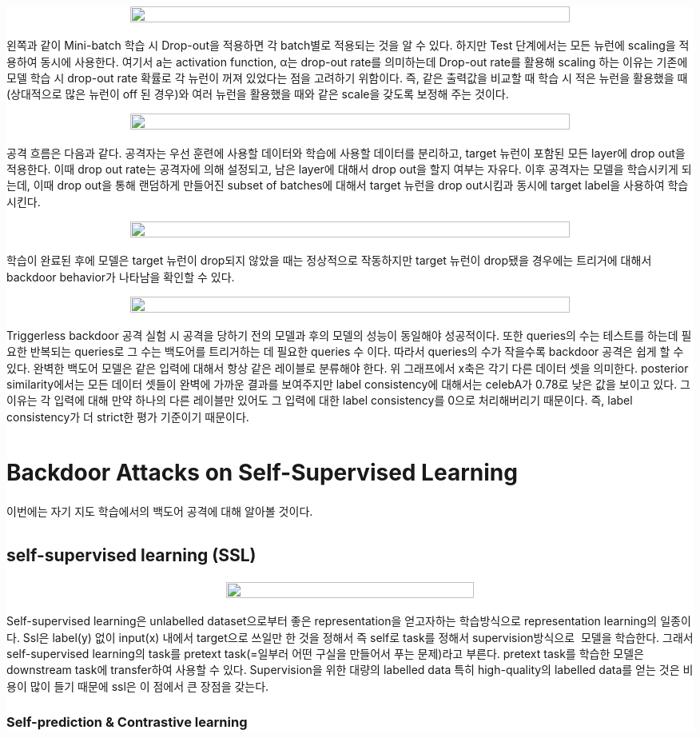 <p align="center"><img src="https://github.com/em-1001/AI/assets/80628552/dfc2b497-3d7c-491b-b389-5bd6ed983d49" height="80%" width="80%"></p>

왼쪽과 같이 Mini-batch 학습 시 Drop-out을 적용하면 각 batch별로 적용되는 것을 알 수 있다.
하지만 Test 단계에서는 모든 뉴런에 scaling을 적용하여 동시에 사용한다. 
여기서 a는 activation function, α는 drop-out rate를 의미하는데 Drop-out rate를 활용해 scaling 하는 이유는 기존에 모델 학습 시 drop-out rate 확률로 각 뉴런이 꺼져 있었다는 점을 고려하기 위함이다.
즉, 같은 출력값을 비교할 때 학습 시 적은 뉴런을 활용했을 때(상대적으로 많은 뉴런이 off 된 경우)와 여러 뉴런을 활용했을 때와 같은 scale을 갖도록 보정해 주는 것이다.

<p align="center"><img src="https://github.com/em-1001/AI/assets/80628552/b9530419-5266-434b-b80e-9691fbb6f51b" height="80%" width="80%"></p>

공격 흐름은 다음과 같다. 
공격자는 우선 훈련에 사용할 데이터와 학습에 사용할 데이터를 분리하고, target 뉴런이 포함된 모든 layer에 drop out을 적용한다. 
이때 drop out rate는 공격자에 의해 설정되고, 남은 layer에 대해서 drop out을 할지 여부는 자유다. 
이후 공격자는 모델을 학습시키게 되는데, 이때 drop out을 통해 랜덤하게 만들어진 subset of batches에 대해서 target 뉴런을 drop out시킴과 동시에 target label을 사용하여 학습시킨다. 

<p align="center"><img src="https://github.com/em-1001/AI/assets/80628552/66c5c256-fa60-4c0d-94be-e7f9e39c2def" height="80%" width="80%"></p>

학습이 완료된 후에 모델은 target 뉴런이 drop되지 않았을 때는 정상적으로 작동하지만 target 뉴런이 drop됐을 경우에는 트리거에 대해서 backdoor behavior가 나타남을 확인할 수 있다. 

<p align="center"><img src="https://github.com/em-1001/AI/assets/80628552/1356bc06-960c-4b3e-9c76-9ba58bdf1f43" height="80%" width="80%"></p>

Triggerless backdoor 공격 실험 시 공격을 당하기 전의 모델과 후의 모델의 성능이 동일해야 성공적이다. 
또한 queries의 수는 테스트를 하는데 필요한 반복되는 queries로 그 수는 백도어를 트리거하는 데 필요한 queries 수 이다. 
따라서 queries의 수가 작을수록 backdoor 공격은 쉽게 할 수 있다. 
완벽한 백도어 모델은 같은 입력에 대해서 항상 같은 레이블로 분류해야 한다. 
위 그래프에서 x축은 각기 다른 데이터 셋을 의미한다. 
posterior similarity에서는 모든 데이터 셋들이 완벽에 가까운 결과를 보여주지만 label consistency에 대해서는 celebA가 0.78로 낮은 값을 보이고 있다. 
그 이유는 각 입력에 대해 만약 하나의 다른 레이블만 있어도 그 입력에 대한 label consistency를 0으로 처리해버리기 때문이다. 즉, label consistency가 더 strict한 평가 기준이기 때문이다. 

# Backdoor Attacks on Self-Supervised Learning
이번에는 자기 지도 학습에서의 백도어 공격에 대해 알아볼 것이다. 

## self-supervised learning (SSL)

<p align="center"><img src="https://github.com/em-1001/AI/assets/80628552/81c9b683-dc90-44e7-81cf-861006eff297" height="60%" width="60%"></p>

Self-supervised learning은 unlabelled dataset으로부터 좋은 representation을 얻고자하는 학습방식으로 representation learning의 일종이다.
Ssl은 label(y) 없이 input(x) 내에서 target으로 쓰일만 한 것을 정해서 즉 self로 task를 정해서 supervision방식으로  모델을 학습한다. 
그래서 self-supervised learning의 task를 pretext task(=일부러 어떤 구실을 만들어서 푸는 문제)라고 부른다.
pretext task를 학습한 모델은 downstream task에 transfer하여 사용할 수 있다.
Supervision을 위한 대량의 labelled data 특히 high-quality의 labelled data를 얻는 것은 비용이 많이 들기 때문에 ssl은 이 점에서 큰 장점을 갖는다. 

### Self-prediction & Contrastive learning
